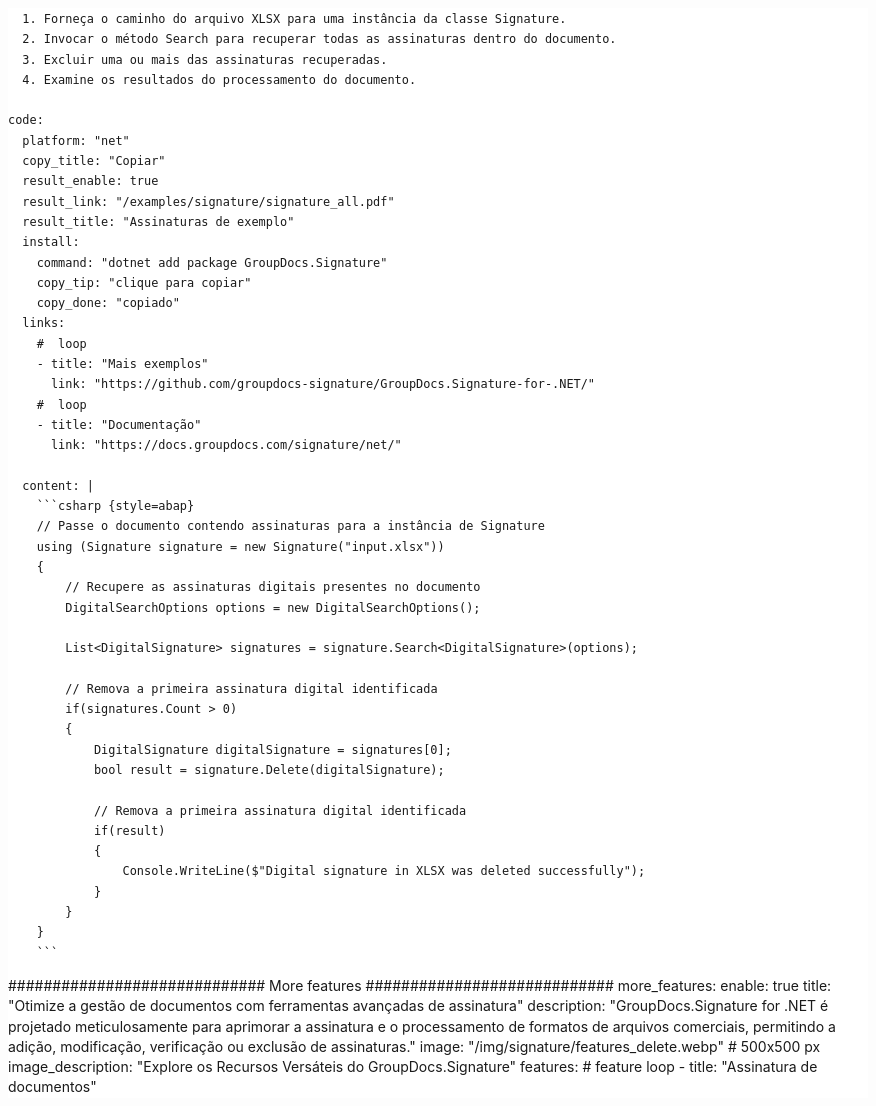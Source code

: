       1. Forneça o caminho do arquivo XLSX para uma instância da classe Signature.
      2. Invocar o método Search para recuperar todas as assinaturas dentro do documento.
      3. Excluir uma ou mais das assinaturas recuperadas.
      4. Examine os resultados do processamento do documento.
   
    code:
      platform: "net"
      copy_title: "Copiar"
      result_enable: true
      result_link: "/examples/signature/signature_all.pdf"
      result_title: "Assinaturas de exemplo"
      install:
        command: "dotnet add package GroupDocs.Signature"
        copy_tip: "clique para copiar"
        copy_done: "copiado"
      links:
        #  loop
        - title: "Mais exemplos"
          link: "https://github.com/groupdocs-signature/GroupDocs.Signature-for-.NET/"
        #  loop
        - title: "Documentação"
          link: "https://docs.groupdocs.com/signature/net/"
          
      content: |
        ```csharp {style=abap}
        // Passe o documento contendo assinaturas para a instância de Signature
        using (Signature signature = new Signature("input.xlsx"))
        {
            // Recupere as assinaturas digitais presentes no documento
            DigitalSearchOptions options = new DigitalSearchOptions();

            List<DigitalSignature> signatures = signature.Search<DigitalSignature>(options);

            // Remova a primeira assinatura digital identificada
            if(signatures.Count > 0)
            {
                DigitalSignature digitalSignature = signatures[0];
                bool result = signature.Delete(digitalSignature);

                // Remova a primeira assinatura digital identificada
                if(result)
                {
                    Console.WriteLine($"Digital signature in XLSX was deleted successfully");
                }
            }
        }
        ```            

############################# More features ############################
more_features:
  enable: true
  title: "Otimize a gestão de documentos com ferramentas avançadas de assinatura"
  description: "GroupDocs.Signature for .NET é projetado meticulosamente para aprimorar a assinatura e o processamento de formatos de arquivos comerciais, permitindo a adição, modificação, verificação ou exclusão de assinaturas."
  image: "/img/signature/features_delete.webp" # 500x500 px
  image_description: "Explore os Recursos Versáteis do GroupDocs.Signature"
  features:
    # feature loop
    - title: "Assinatura de documentos"
